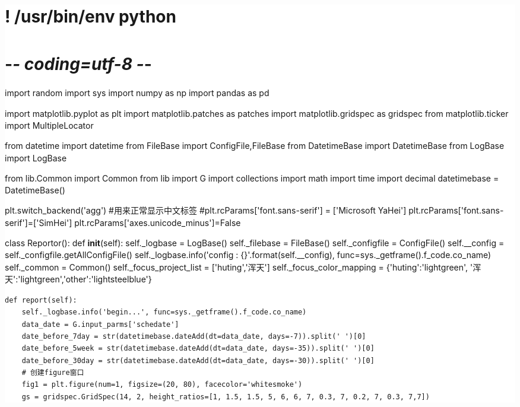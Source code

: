 # ! /usr/bin/env python
# -*- coding=utf-8 -*-
import random
import sys
import numpy as np
import pandas as pd

import matplotlib.pyplot as plt
import matplotlib.patches as patches
import matplotlib.gridspec as gridspec
from matplotlib.ticker import MultipleLocator

from datetime import datetime
from FileBase import ConfigFile,FileBase
from DatetimeBase import DatetimeBase
from LogBase import LogBase

from lib.Common import Common
from lib import G
import collections
import math
import time
import decimal
datetimebase = DatetimeBase()


plt.switch_backend('agg')
#用来正常显示中文标签
#plt.rcParams['font.sans-serif'] = ['Microsoft YaHei']
plt.rcParams['font.sans-serif']=['SimHei']
plt.rcParams['axes.unicode_minus']=False


class Reportor():
    def __init__(self):
        self._logbase = LogBase()
        self._filebase = FileBase()
        self._configfile = ConfigFile()
        self.__config = self._configfile.getAllConfigFile()
        self._logbase.info('config : {}'.format(self.__config), func=sys._getframe().f_code.co_name)
        self._common = Common()
        self._focus_project_list = ['huting','浑天']
        self._focus_color_mapping = {'huting':'lightgreen', '浑天':'lightgreen','other':'lightsteelblue'}

    def report(self):
        self._logbase.info('begin...', func=sys._getframe().f_code.co_name)
        data_date = G.input_parms['schedate']
        date_before_7day = str(datetimebase.dateAdd(dt=data_date, days=-7)).split(' ')[0]
        date_before_5week = str(datetimebase.dateAdd(dt=data_date, days=-35)).split(' ')[0]
        date_before_30day = str(datetimebase.dateAdd(dt=data_date, days=-30)).split(' ')[0]
        # 创建figure窗口
        fig1 = plt.figure(num=1, figsize=(20, 80), facecolor='whitesmoke')
        gs = gridspec.GridSpec(14, 2, height_ratios=[1, 1.5, 1.5, 5, 6, 6, 7, 0.3, 7, 0.2, 7, 0.3, 7,7])
